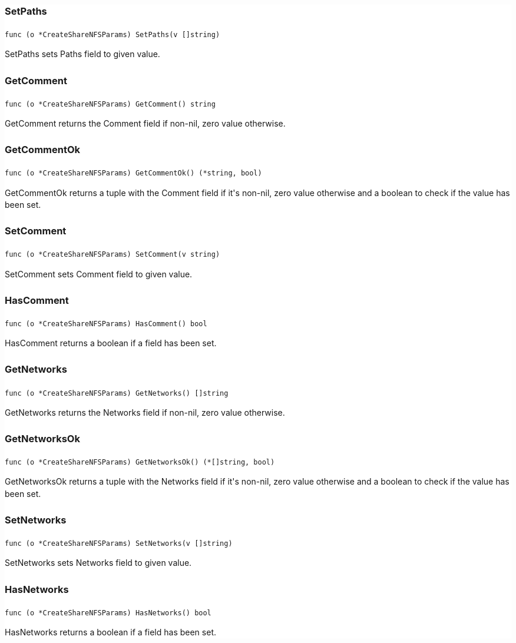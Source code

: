 ### SetPaths

`func (o *CreateShareNFSParams) SetPaths(v []string)`

SetPaths sets Paths field to given value.


### GetComment

`func (o *CreateShareNFSParams) GetComment() string`

GetComment returns the Comment field if non-nil, zero value otherwise.

### GetCommentOk

`func (o *CreateShareNFSParams) GetCommentOk() (*string, bool)`

GetCommentOk returns a tuple with the Comment field if it's non-nil, zero value otherwise
and a boolean to check if the value has been set.

### SetComment

`func (o *CreateShareNFSParams) SetComment(v string)`

SetComment sets Comment field to given value.

### HasComment

`func (o *CreateShareNFSParams) HasComment() bool`

HasComment returns a boolean if a field has been set.

### GetNetworks

`func (o *CreateShareNFSParams) GetNetworks() []string`

GetNetworks returns the Networks field if non-nil, zero value otherwise.

### GetNetworksOk

`func (o *CreateShareNFSParams) GetNetworksOk() (*[]string, bool)`

GetNetworksOk returns a tuple with the Networks field if it's non-nil, zero value otherwise
and a boolean to check if the value has been set.

### SetNetworks

`func (o *CreateShareNFSParams) SetNetworks(v []string)`

SetNetworks sets Networks field to given value.

### HasNetworks

`func (o *CreateShareNFSParams) HasNetworks() bool`

HasNetworks returns a boolean if a field has been set.
